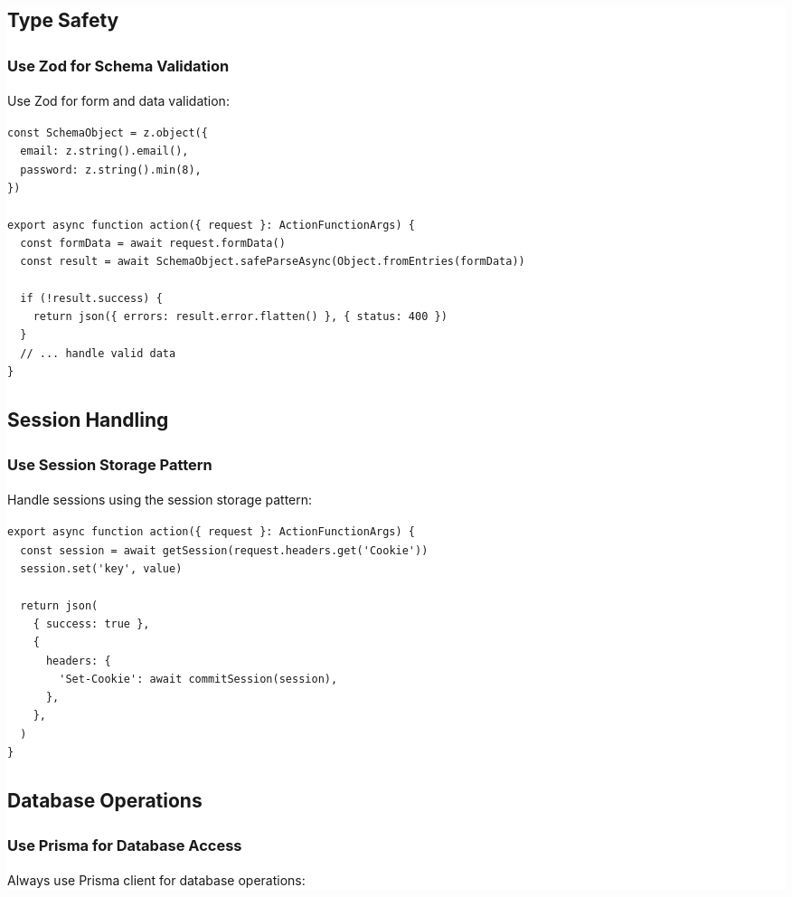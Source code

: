 ## Type Safety

### Use Zod for Schema Validation

Use Zod for form and data validation:

```tsx
const SchemaObject = z.object({
  email: z.string().email(),
  password: z.string().min(8),
})

export async function action({ request }: ActionFunctionArgs) {
  const formData = await request.formData()
  const result = await SchemaObject.safeParseAsync(Object.fromEntries(formData))

  if (!result.success) {
    return json({ errors: result.error.flatten() }, { status: 400 })
  }
  // ... handle valid data
}
```

## Session Handling

### Use Session Storage Pattern

Handle sessions using the session storage pattern:

```tsx
export async function action({ request }: ActionFunctionArgs) {
  const session = await getSession(request.headers.get('Cookie'))
  session.set('key', value)

  return json(
    { success: true },
    {
      headers: {
        'Set-Cookie': await commitSession(session),
      },
    },
  )
}
```

## Database Operations

### Use Prisma for Database Access

Always use Prisma client for database operations:
